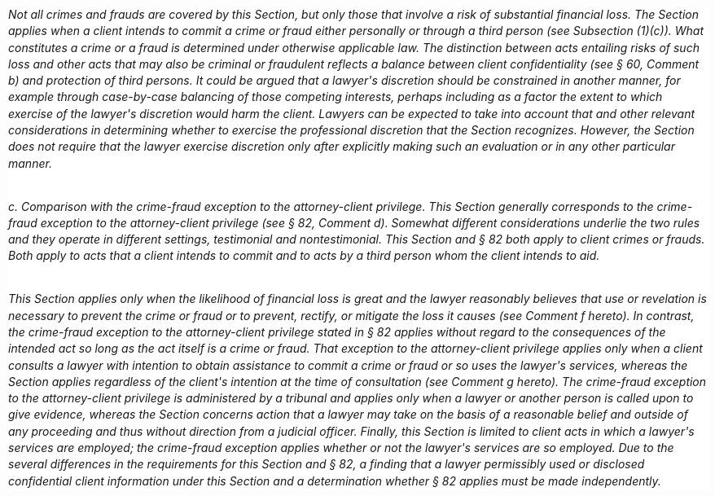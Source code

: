 ###### Not all crimes and frauds are covered by this Section, but only those that involve a risk of substantial financial loss. The Section applies when a client intends to commit a crime or fraud either personally or through a third person (see Subsection (1)(c)). What constitutes a crime or a fraud is determined under otherwise applicable law. The distinction between acts entailing risks of such loss and other acts that may also be criminal or fraudulent reflects a balance between client confidentiality (see § 60, Comment b) and protection of third persons. It could be argued that a lawyer's discretion should be constrained in another manner, for example through case-by-case balancing of those competing interests, perhaps including as a factor the extent to which exercise of the lawyer's discretion would harm the client. Lawyers can be expected to take into account that and other relevant considerations in determining whether to exercise the professional discretion that the Section recognizes. However, the Section does not require that the lawyer exercise discretion only after explicitly making such an evaluation or in any other particular manner.

###### c. Comparison with the crime-fraud exception to the attorney-client privilege. This Section generally corresponds to the crime-fraud exception to the attorney-client privilege (see § 82, Comment d). Somewhat different considerations underlie the two rules and they operate in different settings, testimonial and nontestimonial. This Section and § 82 both apply to client crimes or frauds. Both apply to acts that a client intends to commit and to acts by a third person whom the client intends to aid.

###### This Section applies only when the likelihood of financial loss is great and the lawyer reasonably believes that use or revelation is necessary to prevent the crime or fraud or to prevent, rectify, or mitigate the loss it causes (see Comment f hereto). In contrast, the crime-fraud exception to the attorney-client privilege stated in § 82 applies without regard to the consequences of the intended act so long as the act itself is a crime or fraud. That exception to the attorney-client privilege applies only when a client consults a lawyer with intention to obtain assistance to commit a crime or fraud or so uses the lawyer's services, whereas the Section applies regardless of the client's intention at the time of consultation (see Comment g hereto). The crime-fraud exception to the attorney-client privilege is administered by a tribunal and applies only when a lawyer or another person is called upon to give evidence, whereas the Section concerns action that a lawyer may take on the basis of a reasonable belief and outside of any proceeding and thus without direction from a judicial officer. Finally, this Section is limited to client acts in which a lawyer's services are employed; the crime-fraud exception applies whether or not the lawyer's services are so employed. Due to the several differences in the requirements for this Section and § 82, a finding that a lawyer permissibly used or disclosed confidential client information under this Section and a determination whether § 82 applies must be made independently.
